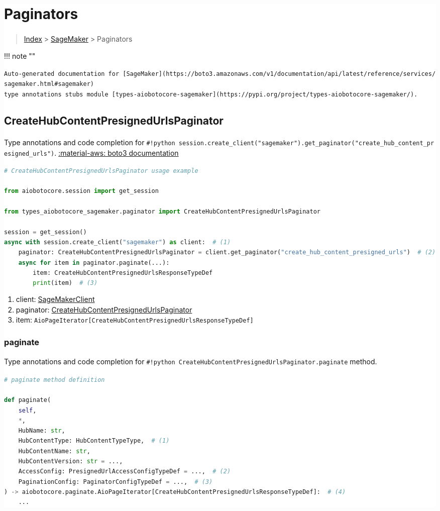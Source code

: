 # Paginators

> [Index](../README.md) > [SageMaker](./README.md) > Paginators

!!! note ""

    Auto-generated documentation for [SageMaker](https://boto3.amazonaws.com/v1/documentation/api/latest/reference/services/sagemaker.html#sagemaker)
    type annotations stubs module [types-aiobotocore-sagemaker](https://pypi.org/project/types-aiobotocore-sagemaker/).

## CreateHubContentPresignedUrlsPaginator

Type annotations and code completion for `#!python session.create_client("sagemaker").get_paginator("create_hub_content_presigned_urls")`.
[:material-aws: boto3 documentation](https://boto3.amazonaws.com/v1/documentation/api/latest/reference/services/sagemaker/paginator/CreateHubContentPresignedUrls.html#SageMaker.Paginator.CreateHubContentPresignedUrls)

```python
# CreateHubContentPresignedUrlsPaginator usage example

from aiobotocore.session import get_session

from types_aiobotocore_sagemaker.paginator import CreateHubContentPresignedUrlsPaginator

session = get_session()
async with session.create_client("sagemaker") as client:  # (1)
    paginator: CreateHubContentPresignedUrlsPaginator = client.get_paginator("create_hub_content_presigned_urls")  # (2)
    async for item in paginator.paginate(...):
        item: CreateHubContentPresignedUrlsResponseTypeDef
        print(item)  # (3)
```

1. client: [SageMakerClient](./client.md)
2. paginator: [CreateHubContentPresignedUrlsPaginator](./paginators.md#createhubcontentpresignedurlspaginator)
3. item: `AioPageIterator[CreateHubContentPresignedUrlsResponseTypeDef]`


### paginate

Type annotations and code completion for `#!python CreateHubContentPresignedUrlsPaginator.paginate` method.

```python
# paginate method definition

def paginate(
    self,
    *,
    HubName: str,
    HubContentType: HubContentTypeType,  # (1)
    HubContentName: str,
    HubContentVersion: str = ...,
    AccessConfig: PresignedUrlAccessConfigTypeDef = ...,  # (2)
    PaginationConfig: PaginatorConfigTypeDef = ...,  # (3)
) -> aiobotocore.paginate.AioPageIterator[CreateHubContentPresignedUrlsResponseTypeDef]:  # (4)
    ...
```
